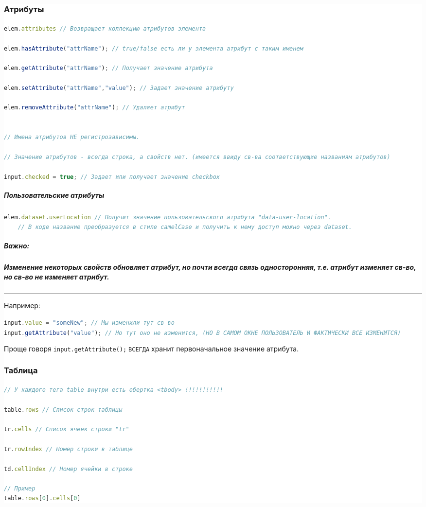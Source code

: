 ###  Атрибуты

``` js
elem.attributes // Возвращает коллекцию атрибутов элемента

elem.hasAttribute("attrName"); // true/false есть ли у элемента атрибут с таким именем

elem.getAttribute("attrName"); // Получает значение атрибута

elem.setAttribute("attrName","value"); // Задает значение атрибуту

elem.removeAttribute("attrName"); // Удаляет атрибут


// Имена атрибутов НЕ регистрозависимы.

// Значение атрибутов - всегда строка, а свойств нет. (имеется ввиду св-ва соответствующие названиям атрибутов)

input.checked = true; // Задает или получает значение checkbox

```

 ##### Пользовательские атрибуты
``` js
elem.dataset.userLocation // Получит значение пользовательского атрибута "data-user-location".
	// В коде название преобразуется в стиле camelCase и получить к нему доступ можно через dataset.
```

##### Важно:  
##### Изменение некоторых свойств обновляет атрибут, но почти всегда связь односторонняя, т.е. атрибут изменяет св-во, но св-во не изменяет атрибут.
---
Например:
``` js
input.value = "someNew"; // Мы изменили тут св-во
input.getAttribute("value"); // Но тут оно не изменится, (НО В САМОМ ОКНЕ ПОЛЬЗОВАТЕЛЬ И ФАКТИЧЕСКИ ВСЕ ИЗМЕНИТСЯ)
```
 Проще говоря `input.getAttribute();` `ВСЕГДА` хранит первоначальное значение атрибута.


			
### Таблица

``` js
// У каждого тега table внутри есть обертка <tbody> !!!!!!!!!!!

table.rows // Список строк таблицы

tr.cells // Список ячеек строки "tr"

tr.rowIndex // Номер строки в таблице

td.cellIndex // Номер ячейки в строке

// Пример
table.rows[0].cells[0]
```


  [propName]: "Вася"